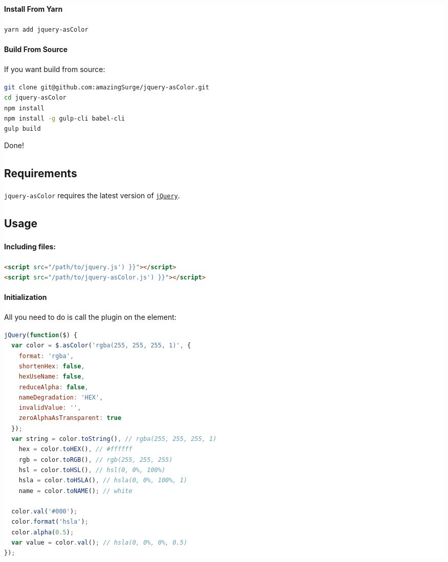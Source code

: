 #### Install From Yarn
```sh
yarn add jquery-asColor
```

#### Build From Source
If you want build from source:

```sh
git clone git@github.com:amazingSurge/jquery-asColor.git
cd jquery-asColor
npm install
npm install -g gulp-cli babel-cli
gulp build
```

Done!

## Requirements
`jquery-asColor` requires the latest version of [`jQuery`](https://jquery.com/download/).

## Usage
#### Including files:

```html
<script src="/path/to/jquery.js') }}"></script>
<script src="/path/to/jquery-asColor.js') }}"></script>
```

#### Initialization
All you need to do is call the plugin on the element:

```javascript
jQuery(function($) {
  var color = $.asColor('rgba(255, 255, 255, 1)', {
    format: 'rgba',
    shortenHex: false,
    hexUseName: false,
    reduceAlpha: false,
    nameDegradation: 'HEX',
    invalidValue: '',
    zeroAlphaAsTransparent: true
  });
  var string = color.toString(), // rgba(255, 255, 255, 1)
    hex = color.toHEX(), // #ffffff
    rgb = color.toRGB(), // rgb(255, 255, 255)
    hsl = color.toHSL(), // hsl(0, 0%, 100%)
    hsla = color.toHSLA(), // hsla(0, 0%, 100%, 1)
    name = color.toNAME(); // white

  color.val('#000');
  color.format('hsla');
  color.alpha(0.5);
  var value = color.val(); // hsla(0, 0%, 0%, 0.5)
});
```
